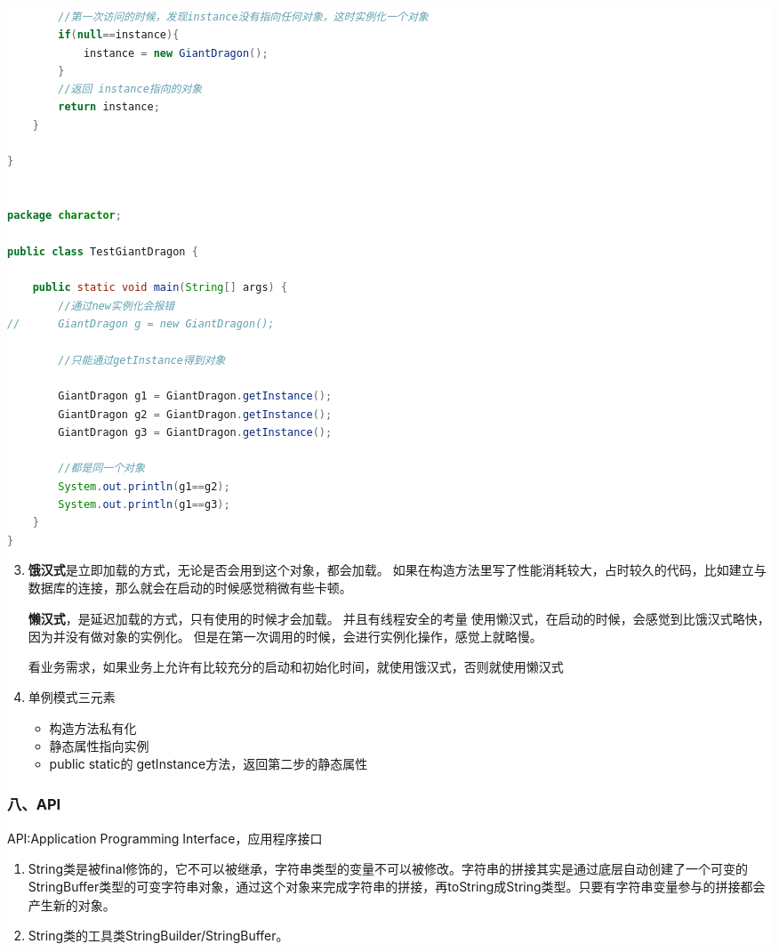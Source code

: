    ```java
           //第一次访问的时候，发现instance没有指向任何对象，这时实例化一个对象
           if(null==instance){
               instance = new GiantDragon();
           }
           //返回 instance指向的对象
           return instance;
       }
         
   }
   
   
   package charactor;
    
   public class TestGiantDragon {
    
       public static void main(String[] args) {
           //通过new实例化会报错
   //      GiantDragon g = new GiantDragon();
            
           //只能通过getInstance得到对象
            
           GiantDragon g1 = GiantDragon.getInstance();
           GiantDragon g2 = GiantDragon.getInstance();
           GiantDragon g3 = GiantDragon.getInstance();
            
           //都是同一个对象
           System.out.println(g1==g2);
           System.out.println(g1==g3);
       }
   }
   ```

3. **饿汉式**是立即加载的方式，无论是否会用到这个对象，都会加载。
   如果在构造方法里写了性能消耗较大，占时较久的代码，比如建立与数据库的连接，那么就会在启动的时候感觉稍微有些卡顿。

   **懒汉式**，是延迟加载的方式，只有使用的时候才会加载。 并且有线程安全的考量
   使用懒汉式，在启动的时候，会感觉到比饿汉式略快，因为并没有做对象的实例化。 但是在第一次调用的时候，会进行实例化操作，感觉上就略慢。

   看业务需求，如果业务上允许有比较充分的启动和初始化时间，就使用饿汉式，否则就使用懒汉式

4. 单例模式三元素

   -  构造方法私有化
   - 静态属性指向实例
   - public static的 getInstance方法，返回第二步的静态属性

### 八、API

API:Application Programming Interface，应用程序接口

1. String类是被final修饰的，它不可以被继承，字符串类型的变量不可以被修改。字符串的拼接其实是通过底层自动创建了一个可变的StringBuffer类型的可变字符串对象，通过这个对象来完成字符串的拼接，再toString成String类型。只要有字符串变量参与的拼接都会产生新的对象。

2. String类的工具类StringBuilder/StringBuffer。
